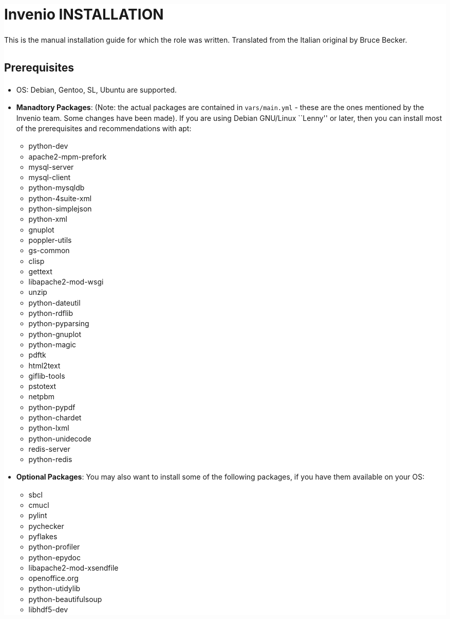 # Invenio INSTALLATION

This is the manual installation guide for which the role was written. Translated from the Italian original by Bruce Becker.

## Prerequisites

  * OS: Debian, Gentoo, SL, Ubuntu are supported.
  * **Manadtory Packages**: (Note: the actual packages are contained in `vars/main.yml` - these are the ones mentioned by the Invenio team. Some changes have been made). If you are using Debian GNU/Linux ``Lenny'' or later, then you can install most of the prerequisites and recommendations with apt:
    * python-dev
    * apache2-mpm-prefork
    * mysql-server
    * mysql-client
    * python-mysqldb
    * python-4suite-xml
    * python-simplejson
    * python-xml
    * gnuplot
    * poppler-utils
    * gs-common
    * clisp
    * gettext
    * libapache2-mod-wsgi
    * unzip
    * python-dateutil
    * python-rdflib
    * python-pyparsing
    * python-gnuplot
    * python-magic
    * pdftk
    * html2text
    * giflib-tools
    * pstotext
    * netpbm
    * python-pypdf
    * python-chardet
    * python-lxml
    * python-unidecode
    * redis-server
    * python-redis

  * **Optional Packages**: You may also want to install some of the following packages,   if you have them available on your OS:
    * sbcl
    * cmucl
    * pylint
    * pychecker
    * pyflakes
    * python-profiler
    * python-epydoc
    * libapache2-mod-xsendfile
    * openoffice.org
    * python-utidylib
    * python-beautifulsoup
    * libhdf5-dev
